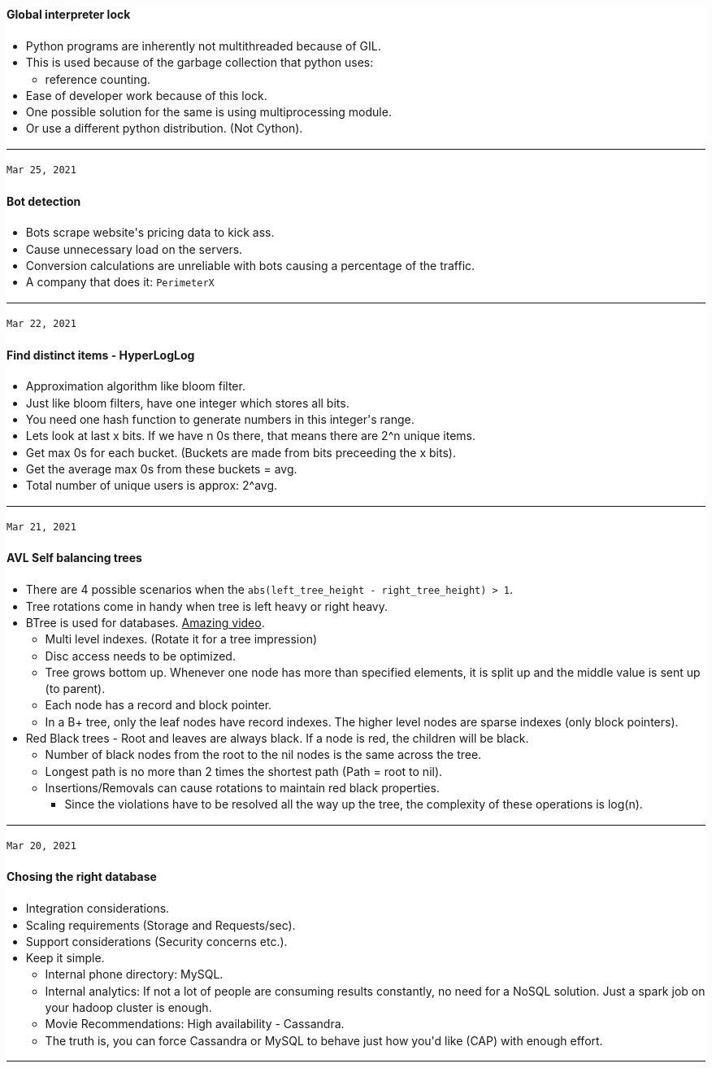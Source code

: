 #### Global interpreter lock
- Python programs are inherently not multithreaded because of GIL.
- This is used because of the garbage collection that python uses:
    + reference counting.
- Ease of developer work because of this lock.
- One possible solution for the same is using multiprocessing module.
- Or use a different python distribution. (Not Cython).

---
`Mar 25, 2021`
#### Bot detection
- Bots scrape website's pricing data to kick ass.
- Cause unnecessary load on the servers.
- Conversion calculations are unreliable with bots causing a percentage of the traffic.
- A company that does it: `PerimeterX`

---
`Mar 22, 2021`
#### Find distinct items - HyperLogLog
- Approximation algorithm like bloom filter.
- Just like bloom filters, have one integer which stores all bits.
- You need one hash function to generate numbers in this integer's range.
- Lets look at last x bits. If we have n 0s there, that means there are 2^n unique items.
- Get max 0s for each bucket. (Buckets are made from bits preceeding the x bits).
- Get the average max 0s from these buckets = avg.
- Total number of unique users is approx: 2^avg.

---
`Mar 21, 2021`
#### AVL Self balancing trees
- There are 4 possible scenarios when the `abs(left_tree_height - right_tree_height) > 1`.
- Tree rotations come in handy when tree is left heavy or right heavy.
- BTree is used for databases. [Amazing video](https://www.youtube.com/watch?v=aZjYr87r1b8).
    + Multi level indexes. (Rotate it for a tree impression)
    + Disc access needs to be optimized.
    + Tree grows bottom up. Whenever one node has more than specified elements, it is split up and the middle value is sent up (to parent).
    + Each node has a record and block pointer.
    + In a B+ tree, only the leaf nodes have record indexes. The higher level nodes are sparse indexes (only block pointers).
- Red Black trees - Root and leaves are always black. If a node is red, the children will be black.
    + Number of black nodes from the root to the nil nodes is the same across the tree.
    + Longest path is no more than 2 times the shortest path (Path = root to nil).
    + Insertions/Removals can cause rotations to maintain red black properties.
        * Since the violations have to be resolved all the way up the tree, the complexity of these operations is log(n).

---
`Mar 20, 2021`
#### Chosing the right database
- Integration considerations.
- Scaling requirements (Storage and Requests/sec).
- Support considerations (Security concerns etc.).
- Keep it simple.
    + Internal phone directory: MySQL.
    + Internal analytics: If not a lot of people are consuming results constantly, no need for a NoSQL solution. Just a spark job on your hadoop cluster is enough.
    + Movie Recommendations: High availability - Cassandra.
    + The truth is, you can force Cassandra or MySQL to behave just how you'd like (CAP) with enough effort.

---